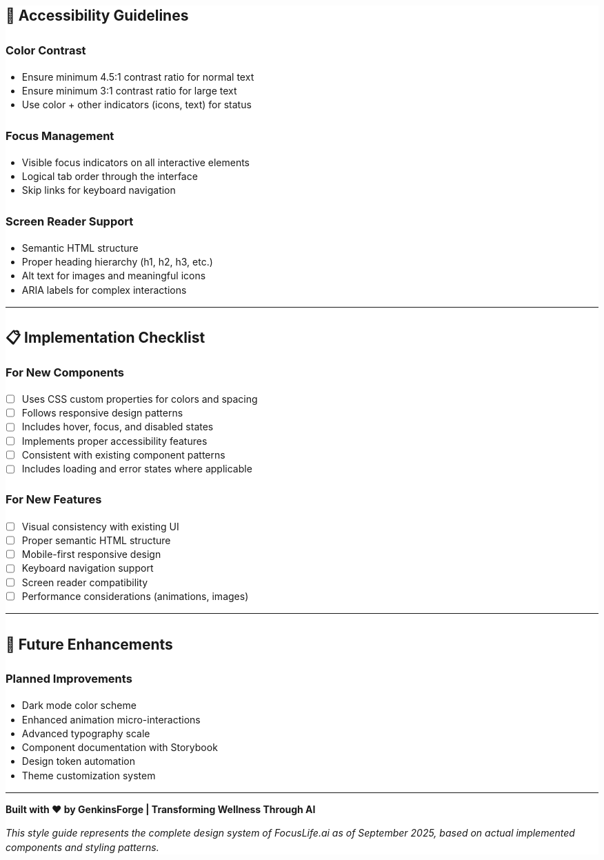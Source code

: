 
## 🎯 Accessibility Guidelines

### **Color Contrast**
- Ensure minimum 4.5:1 contrast ratio for normal text
- Ensure minimum 3:1 contrast ratio for large text
- Use color + other indicators (icons, text) for status

### **Focus Management**
- Visible focus indicators on all interactive elements
- Logical tab order through the interface
- Skip links for keyboard navigation

### **Screen Reader Support**
- Semantic HTML structure
- Proper heading hierarchy (h1, h2, h3, etc.)
- Alt text for images and meaningful icons
- ARIA labels for complex interactions

---

## 📋 Implementation Checklist

### **For New Components**
- [ ] Uses CSS custom properties for colors and spacing
- [ ] Follows responsive design patterns
- [ ] Includes hover, focus, and disabled states
- [ ] Implements proper accessibility features
- [ ] Consistent with existing component patterns
- [ ] Includes loading and error states where applicable

### **For New Features**
- [ ] Visual consistency with existing UI
- [ ] Proper semantic HTML structure
- [ ] Mobile-first responsive design
- [ ] Keyboard navigation support
- [ ] Screen reader compatibility
- [ ] Performance considerations (animations, images)

---

## 🚀 Future Enhancements

### **Planned Improvements**
- Dark mode color scheme
- Enhanced animation micro-interactions
- Advanced typography scale
- Component documentation with Storybook
- Design token automation
- Theme customization system

---

**Built with ❤️ by GenkinsForge | Transforming Wellness Through AI**

*This style guide represents the complete design system of FocusLife.ai as of September 2025, based on actual implemented components and styling patterns.*